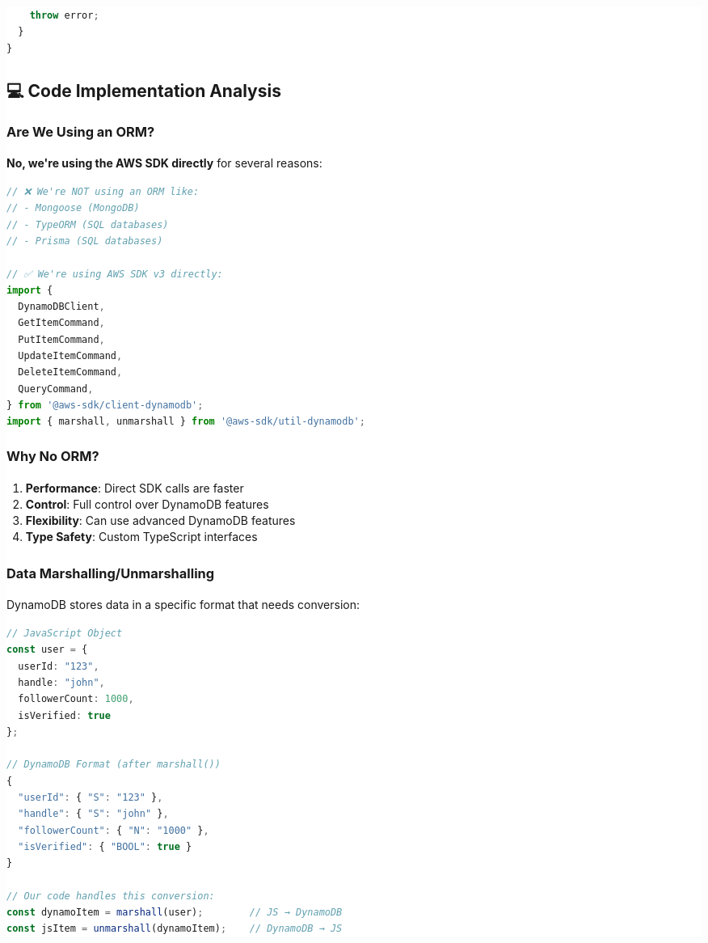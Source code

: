 ```typescript
    throw error;
  }
}
```

## 💻 Code Implementation Analysis

### Are We Using an ORM?

**No, we're using the AWS SDK directly** for several reasons:

```typescript
// ❌ We're NOT using an ORM like:
// - Mongoose (MongoDB)
// - TypeORM (SQL databases)
// - Prisma (SQL databases)

// ✅ We're using AWS SDK v3 directly:
import {
  DynamoDBClient,
  GetItemCommand,
  PutItemCommand,
  UpdateItemCommand,
  DeleteItemCommand,
  QueryCommand,
} from '@aws-sdk/client-dynamodb';
import { marshall, unmarshall } from '@aws-sdk/util-dynamodb';
```

### Why No ORM?

1. **Performance**: Direct SDK calls are faster
2. **Control**: Full control over DynamoDB features
3. **Flexibility**: Can use advanced DynamoDB features
4. **Type Safety**: Custom TypeScript interfaces

### Data Marshalling/Unmarshalling

DynamoDB stores data in a specific format that needs conversion:

```typescript
// JavaScript Object
const user = {
  userId: "123",
  handle: "john",
  followerCount: 1000,
  isVerified: true
};

// DynamoDB Format (after marshall())
{
  "userId": { "S": "123" },
  "handle": { "S": "john" },
  "followerCount": { "N": "1000" },
  "isVerified": { "BOOL": true }
}

// Our code handles this conversion:
const dynamoItem = marshall(user);        // JS → DynamoDB
const jsItem = unmarshall(dynamoItem);    // DynamoDB → JS
```
